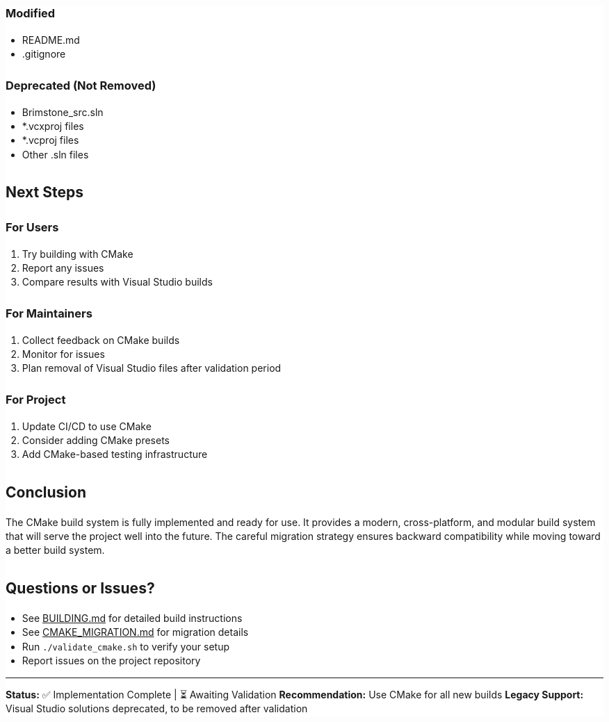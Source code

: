 ### Modified
- README.md
- .gitignore

### Deprecated (Not Removed)
- Brimstone_src.sln
- *.vcxproj files
- *.vcproj files
- Other .sln files

## Next Steps

### For Users
1. Try building with CMake
2. Report any issues
3. Compare results with Visual Studio builds

### For Maintainers
1. Collect feedback on CMake builds
2. Monitor for issues
3. Plan removal of Visual Studio files after validation period

### For Project
1. Update CI/CD to use CMake
2. Consider adding CMake presets
3. Add CMake-based testing infrastructure

## Conclusion

The CMake build system is fully implemented and ready for use. It provides a modern, cross-platform, and modular build system that will serve the project well into the future. The careful migration strategy ensures backward compatibility while moving toward a better build system.

## Questions or Issues?

- See [BUILDING.md](BUILDING.md) for detailed build instructions
- See [CMAKE_MIGRATION.md](CMAKE_MIGRATION.md) for migration details
- Run `./validate_cmake.sh` to verify your setup
- Report issues on the project repository

---

**Status:** ✅ Implementation Complete | ⏳ Awaiting Validation
**Recommendation:** Use CMake for all new builds
**Legacy Support:** Visual Studio solutions deprecated, to be removed after validation
